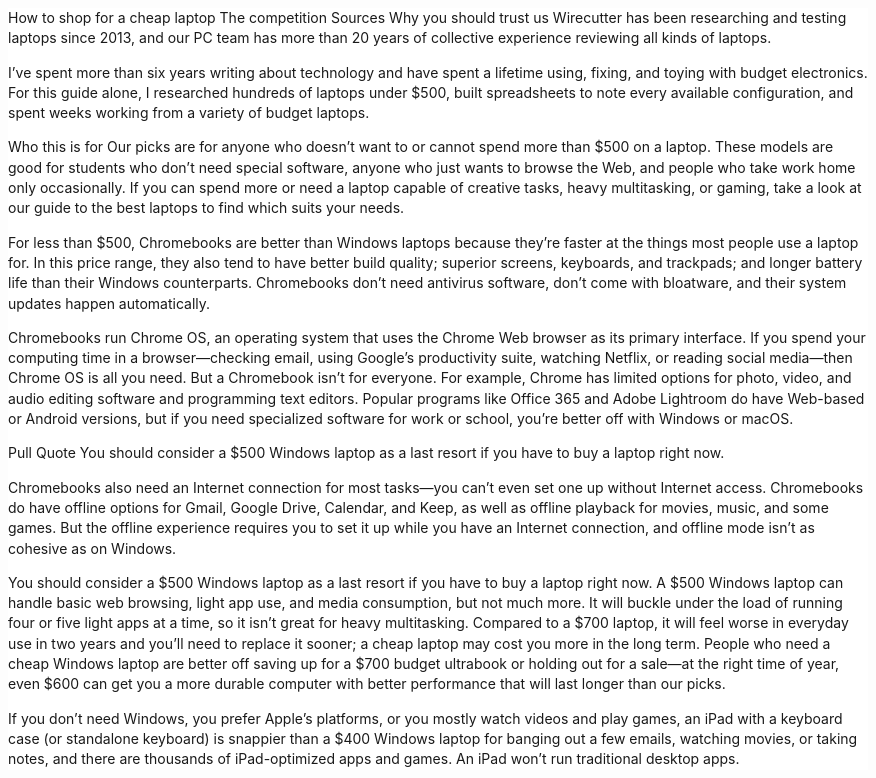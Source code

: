 How to shop for a cheap laptop
The competition
Sources
Why you should trust us
Wirecutter has been researching and testing laptops since 2013, and our PC team has more than 20 years of collective experience reviewing all kinds of laptops.

I’ve spent more than six years writing about technology and have spent a lifetime using, fixing, and toying with budget electronics. For this guide alone, I researched hundreds of laptops under $500, built spreadsheets to note every available configuration, and spent weeks working from a variety of budget laptops.

Who this is for
Our picks are for anyone who doesn’t want to or cannot spend more than $500 on a laptop. These models are good for students who don’t need special software, anyone who just wants to browse the Web, and people who take work home only occasionally. If you can spend more or need a laptop capable of creative tasks, heavy multitasking, or gaming, take a look at our guide to the best laptops to find which suits your needs.

For less than $500, Chromebooks are better than Windows laptops because they’re faster at the things most people use a laptop for. In this price range, they also tend to have better build quality; superior screens, keyboards, and trackpads; and longer battery life than their Windows counterparts. Chromebooks don’t need antivirus software, don’t come with bloatware, and their system updates happen automatically.

Chromebooks run Chrome OS, an operating system that uses the Chrome Web browser as its primary interface. If you spend your computing time in a browser—checking email, using Google’s productivity suite, watching Netflix, or reading social media—then Chrome OS is all you need. But a Chromebook isn’t for everyone. For example, Chrome has limited options for photo, video, and audio editing software and programming text editors. Popular programs like Office 365 and Adobe Lightroom do have Web-based or Android versions, but if you need specialized software for work or school, you’re better off with Windows or macOS.

Pull Quote
You should consider a $500 Windows laptop as a last resort if you have to buy a laptop right now.

Chromebooks also need an Internet connection for most tasks—you can’t even set one up without Internet access. Chromebooks do have offline options for Gmail, Google Drive, Calendar, and Keep, as well as offline playback for movies, music, and some games. But the offline experience requires you to set it up while you have an Internet connection, and offline mode isn’t as cohesive as on Windows.

You should consider a $500 Windows laptop as a last resort if you have to buy a laptop right now. A $500 Windows laptop can handle basic web browsing, light app use, and media consumption, but not much more. It will buckle under the load of running four or five light apps at a time, so it isn’t great for heavy multitasking. Compared to a $700 laptop, it will feel worse in everyday use in two years and you’ll need to replace it sooner; a cheap laptop may cost you more in the long term. People who need a cheap Windows laptop are better off saving up for a $700 budget ultrabook or holding out for a sale—at the right time of year, even $600 can get you a more durable computer with better performance that will last longer than our picks.

If you don’t need Windows, you prefer Apple’s platforms, or you mostly watch videos and play games, an iPad with a keyboard case (or standalone keyboard) is snappier than a $400 Windows laptop for banging out a few emails, watching movies, or taking notes, and there are thousands of iPad-optimized apps and games. An iPad won’t run traditional desktop apps.
